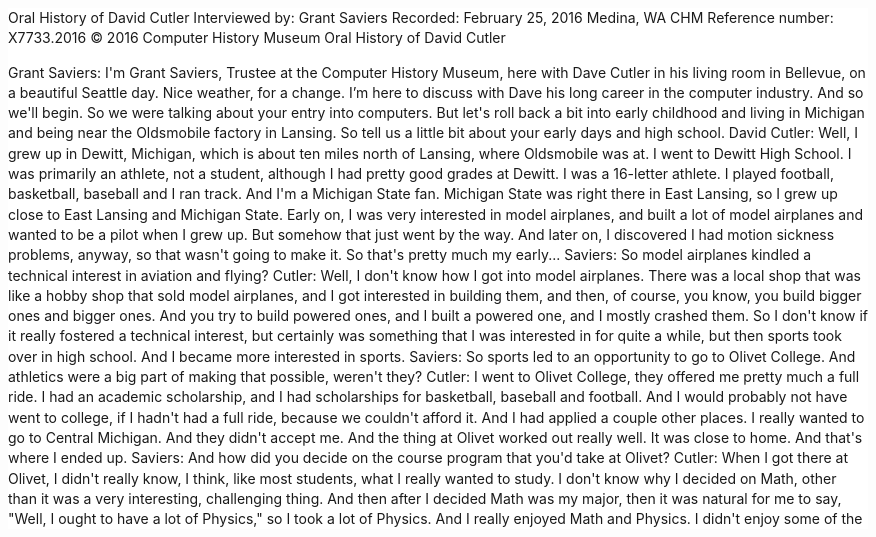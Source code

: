 Oral History of David Cutler
Interviewed by:
Grant Saviers
Recorded: February 25, 2016
Medina, WA
CHM Reference number: X7733.2016
© 2016 Computer History Museum
Oral History of David Cutler

Grant Saviers: I'm Grant Saviers, Trustee at the Computer History Museum, here with Dave Cutler in his
living room in Bellevue, on a beautiful Seattle day. Nice weather, for a change. I’m here to discuss with
Dave his long career in the computer industry. And so we'll begin. So we were talking about your entry
into computers. But let's roll back a bit into early childhood and living in Michigan and being near the
Oldsmobile factory in Lansing. So tell us a little bit about your early days and high school.
David Cutler: Well, I grew up in Dewitt, Michigan, which is about ten miles north of Lansing, where
Oldsmobile was at. I went to Dewitt High School. I was primarily an athlete, not a student, although I had
pretty good grades at Dewitt. I was a 16-letter athlete. I played football, basketball, baseball and I ran
track. And I'm a Michigan State fan. Michigan State was right there in East Lansing, so I grew up close to
East Lansing and Michigan State. Early on, I was very interested in model airplanes, and built a lot of
model airplanes and wanted to be a pilot when I grew up. But somehow that just went by the way. And
later on, I discovered I had motion sickness problems, anyway, so that wasn't going to make it. So that's
pretty much my early...
Saviers: So model airplanes kindled a technical interest in aviation and flying?
Cutler: Well, I don't know how I got into model airplanes. There was a local shop that was like a hobby
shop that sold model airplanes, and I got interested in building them, and then, of course, you know, you
build bigger ones and bigger ones. And you try to build powered ones, and I built a powered one, and I
mostly crashed them. So I don't know if it really fostered a technical interest, but certainly was something
that I was interested in for quite a while, but then sports took over in high school. And I became more
interested in sports.
Saviers: So sports led to an opportunity to go to Olivet College. And athletics were a big part of making
that possible, weren't they?
Cutler: I went to Olivet College, they offered me pretty much a full ride. I had an academic scholarship,
and I had scholarships for basketball, baseball and football. And I would probably not have went to
college, if I hadn't had a full ride, because we couldn't afford it. And I had applied a couple other places. I
really wanted to go to Central Michigan. And they didn't accept me. And the thing at Olivet worked out
really well. It was close to home. And that's where I ended up.
Saviers: And how did you decide on the course program that you'd take at Olivet?
Cutler: When I got there at Olivet, I didn't really know, I think, like most students, what I really wanted to
study. I don't know why I decided on Math, other than it was a very interesting, challenging thing. And
then after I decided Math was my major, then it was natural for me to say, "Well, I ought to have a lot of
Physics," so I took a lot of Physics. And I really enjoyed Math and Physics. I didn't enjoy some of the